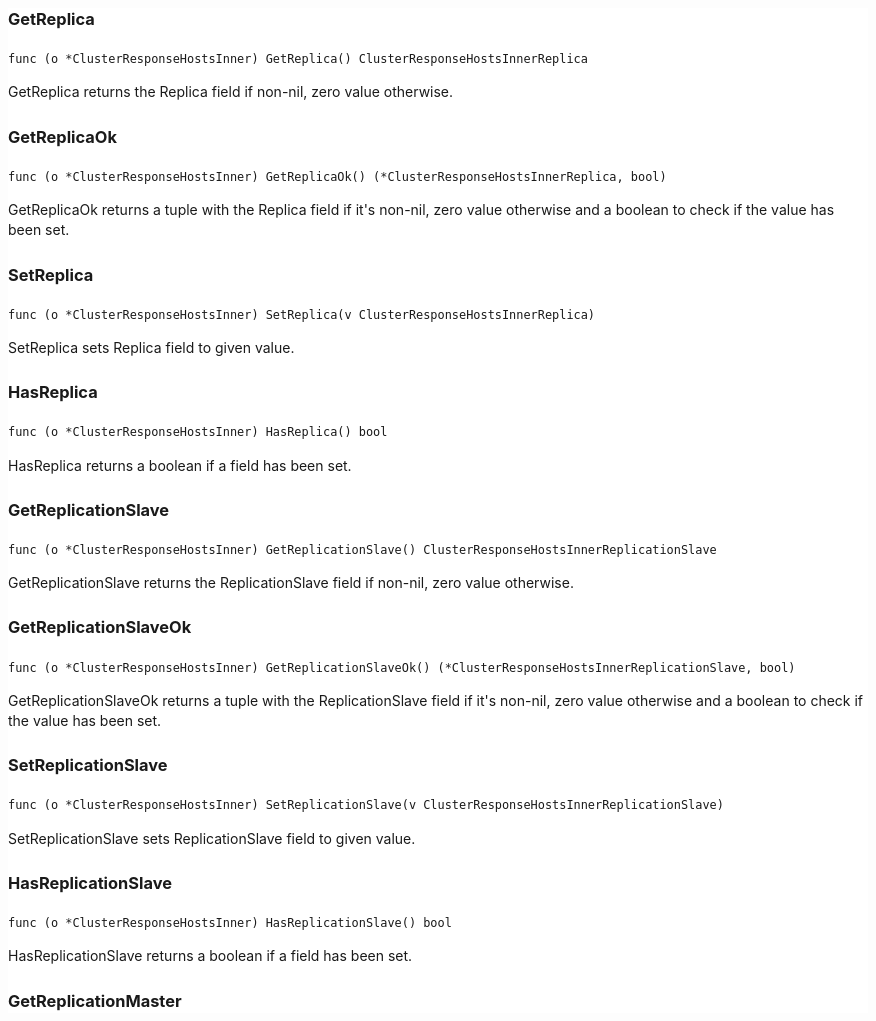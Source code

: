 ### GetReplica

`func (o *ClusterResponseHostsInner) GetReplica() ClusterResponseHostsInnerReplica`

GetReplica returns the Replica field if non-nil, zero value otherwise.

### GetReplicaOk

`func (o *ClusterResponseHostsInner) GetReplicaOk() (*ClusterResponseHostsInnerReplica, bool)`

GetReplicaOk returns a tuple with the Replica field if it's non-nil, zero value otherwise
and a boolean to check if the value has been set.

### SetReplica

`func (o *ClusterResponseHostsInner) SetReplica(v ClusterResponseHostsInnerReplica)`

SetReplica sets Replica field to given value.

### HasReplica

`func (o *ClusterResponseHostsInner) HasReplica() bool`

HasReplica returns a boolean if a field has been set.

### GetReplicationSlave

`func (o *ClusterResponseHostsInner) GetReplicationSlave() ClusterResponseHostsInnerReplicationSlave`

GetReplicationSlave returns the ReplicationSlave field if non-nil, zero value otherwise.

### GetReplicationSlaveOk

`func (o *ClusterResponseHostsInner) GetReplicationSlaveOk() (*ClusterResponseHostsInnerReplicationSlave, bool)`

GetReplicationSlaveOk returns a tuple with the ReplicationSlave field if it's non-nil, zero value otherwise
and a boolean to check if the value has been set.

### SetReplicationSlave

`func (o *ClusterResponseHostsInner) SetReplicationSlave(v ClusterResponseHostsInnerReplicationSlave)`

SetReplicationSlave sets ReplicationSlave field to given value.

### HasReplicationSlave

`func (o *ClusterResponseHostsInner) HasReplicationSlave() bool`

HasReplicationSlave returns a boolean if a field has been set.

### GetReplicationMaster

